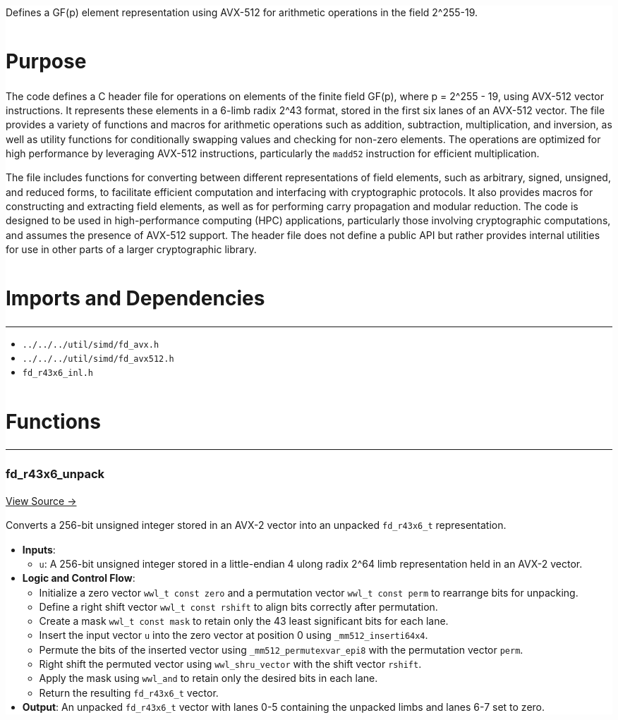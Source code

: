




Defines a GF(p) element representation using AVX-512 for arithmetic operations in the field 2^255-19.

# Purpose
The code defines a C header file for operations on elements of the finite field GF(p), where p = 2^255 - 19, using AVX-512 vector instructions. It represents these elements in a 6-limb radix 2^43 format, stored in the first six lanes of an AVX-512 vector. The file provides a variety of functions and macros for arithmetic operations such as addition, subtraction, multiplication, and inversion, as well as utility functions for conditionally swapping values and checking for non-zero elements. The operations are optimized for high performance by leveraging AVX-512 instructions, particularly the `madd52` instruction for efficient multiplication.

The file includes functions for converting between different representations of field elements, such as arbitrary, signed, unsigned, and reduced forms, to facilitate efficient computation and interfacing with cryptographic protocols. It also provides macros for constructing and extracting field elements, as well as for performing carry propagation and modular reduction. The code is designed to be used in high-performance computing (HPC) applications, particularly those involving cryptographic computations, and assumes the presence of AVX-512 support. The header file does not define a public API but rather provides internal utilities for use in other parts of a larger cryptographic library.
# Imports and Dependencies

---
- `../../../util/simd/fd_avx.h`
- `../../../util/simd/fd_avx512.h`
- `fd_r43x6_inl.h`


# Functions

---
### fd\_r43x6\_unpack
[View Source →](<../../../../../../src/ballet/ed25519/avx512/fd_r43x6.h#L165>)

Converts a 256-bit unsigned integer stored in an AVX-2 vector into an unpacked `fd_r43x6_t` representation.
- **Inputs**:
    - `u`: A 256-bit unsigned integer stored in a little-endian 4 ulong radix 2^64 limb representation held in an AVX-2 vector.
- **Logic and Control Flow**:
    - Initialize a zero vector `wwl_t const zero` and a permutation vector `wwl_t const perm` to rearrange bits for unpacking.
    - Define a right shift vector `wwl_t const rshift` to align bits correctly after permutation.
    - Create a mask `wwl_t const mask` to retain only the 43 least significant bits for each lane.
    - Insert the input vector `u` into the zero vector at position 0 using `_mm512_inserti64x4`.
    - Permute the bits of the inserted vector using `_mm512_permutexvar_epi8` with the permutation vector `perm`.
    - Right shift the permuted vector using `wwl_shru_vector` with the shift vector `rshift`.
    - Apply the mask using `wwl_and` to retain only the desired bits in each lane.
    - Return the resulting `fd_r43x6_t` vector.
- **Output**: An unpacked `fd_r43x6_t` vector with lanes 0-5 containing the unpacked limbs and lanes 6-7 set to zero.
